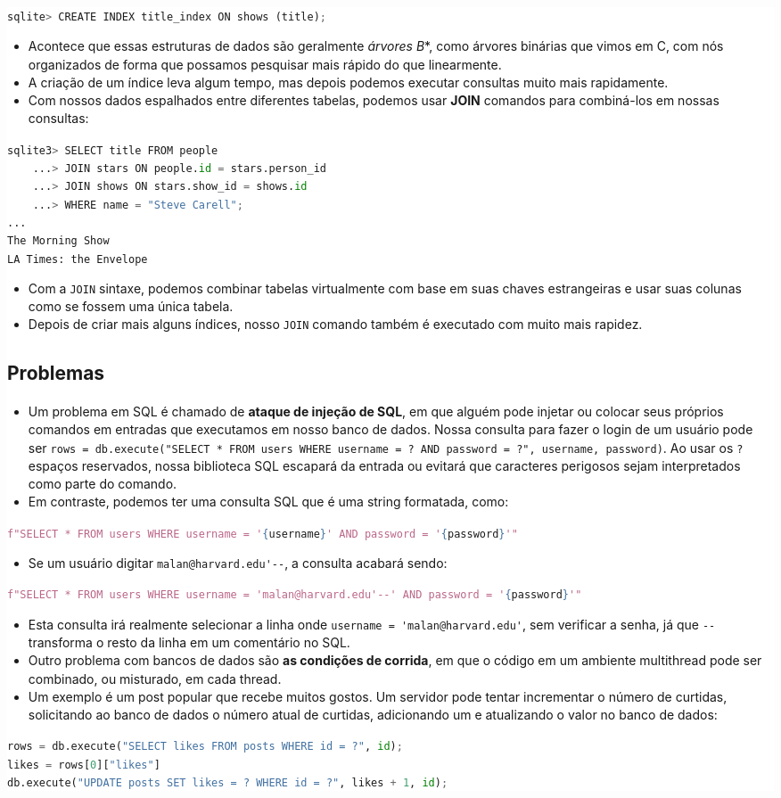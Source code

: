 ```py
sqlite> CREATE INDEX title_index ON shows (title);
```

- Acontece que essas estruturas de dados são geralmente *árvores B**, como árvores binárias que vimos em C, com nós organizados de forma que possamos pesquisar mais rápido do que linearmente.
- A criação de um índice leva algum tempo, mas depois podemos executar consultas muito mais rapidamente.
- Com nossos dados espalhados entre diferentes tabelas, podemos usar **JOIN** comandos para combiná-los em nossas consultas:

```py
sqlite3> SELECT title FROM people
    ...> JOIN stars ON people.id = stars.person_id
    ...> JOIN shows ON stars.show_id = shows.id
    ...> WHERE name = "Steve Carell";
...
The Morning Show
LA Times: the Envelope
```

- Com a `JOIN` sintaxe, podemos combinar tabelas virtualmente com base em suas chaves estrangeiras e usar suas colunas como se fossem uma única tabela.
- Depois de criar mais alguns índices, nosso `JOIN` comando também é executado com muito mais rapidez.

## Problemas

- Um problema em SQL é chamado de **ataque de injeção de SQL**, em que alguém pode injetar ou colocar seus próprios comandos em entradas que executamos em nosso banco de dados.
Nossa consulta para fazer o login de um usuário pode ser `rows = db.execute("SELECT * FROM users WHERE username = ? AND password = ?", username, password)`. Ao usar os `?` espaços reservados, nossa biblioteca SQL escapará da entrada ou evitará que caracteres perigosos sejam interpretados como parte do comando.
- Em contraste, podemos ter uma consulta SQL que é uma string formatada, como:

```py
f"SELECT * FROM users WHERE username = '{username}' AND password = '{password}'"
```

- Se um usuário digitar `malan@harvard.edu'--`, a consulta acabará sendo:

```py
f"SELECT * FROM users WHERE username = 'malan@harvard.edu'--' AND password = '{password}'"
```

- Esta consulta irá realmente selecionar a linha onde `username = 'malan@harvard.edu'`, sem verificar a senha, já que `--` transforma o resto da linha em um comentário no SQL.
- Outro problema com bancos de dados são **as condições de corrida**, em que o código em um ambiente multithread pode ser combinado, ou misturado, em cada thread.
- Um exemplo é um post popular que recebe muitos gostos. Um servidor pode tentar incrementar o número de curtidas, solicitando ao banco de dados o número atual de curtidas, adicionando um e atualizando o valor no banco de dados:

```py
rows = db.execute("SELECT likes FROM posts WHERE id = ?", id);
likes = rows[0]["likes"]
db.execute("UPDATE posts SET likes = ? WHERE id = ?", likes + 1, id);
```

